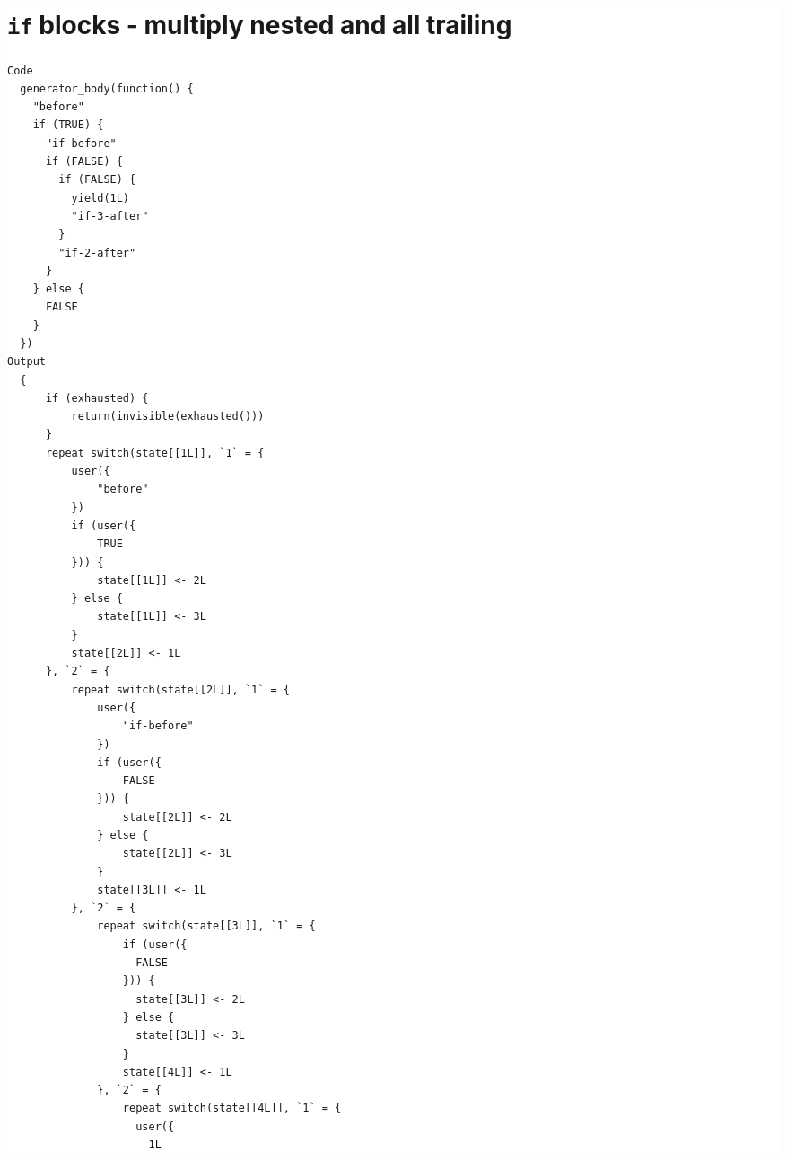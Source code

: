 
# `if` blocks - multiply nested and all trailing

    Code
      generator_body(function() {
        "before"
        if (TRUE) {
          "if-before"
          if (FALSE) {
            if (FALSE) {
              yield(1L)
              "if-3-after"
            }
            "if-2-after"
          }
        } else {
          FALSE
        }
      })
    Output
      {
          if (exhausted) {
              return(invisible(exhausted()))
          }
          repeat switch(state[[1L]], `1` = {
              user({
                  "before"
              })
              if (user({
                  TRUE
              })) {
                  state[[1L]] <- 2L
              } else {
                  state[[1L]] <- 3L
              }
              state[[2L]] <- 1L
          }, `2` = {
              repeat switch(state[[2L]], `1` = {
                  user({
                      "if-before"
                  })
                  if (user({
                      FALSE
                  })) {
                      state[[2L]] <- 2L
                  } else {
                      state[[2L]] <- 3L
                  }
                  state[[3L]] <- 1L
              }, `2` = {
                  repeat switch(state[[3L]], `1` = {
                      if (user({
                        FALSE
                      })) {
                        state[[3L]] <- 2L
                      } else {
                        state[[3L]] <- 3L
                      }
                      state[[4L]] <- 1L
                  }, `2` = {
                      repeat switch(state[[4L]], `1` = {
                        user({
                          1L